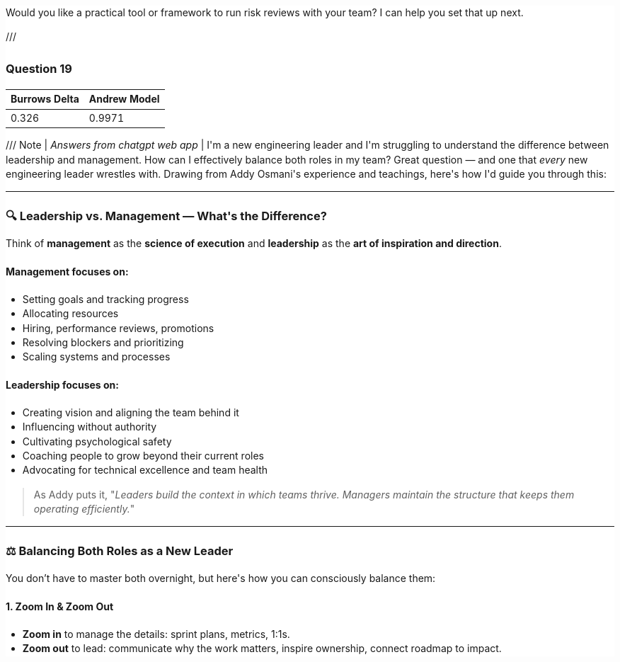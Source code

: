 
Would you like a practical tool or framework to run risk reviews with your team? I can help you set that up next.

///



### Question 19

| Burrows Delta | Andrew Model |
|---------------|---------------|
|0.326 | 0.9971|

/// Note | *Answers from chatgpt web app* | I'm a new engineering leader and I'm struggling to understand the difference between leadership and management. How can I effectively balance both roles in my team?
Great question — and one that *every* new engineering leader wrestles with. Drawing from Addy Osmani's experience and teachings, here's how I'd guide you through this:

---

### 🔍 **Leadership vs. Management — What's the Difference?**

Think of **management** as the **science of execution** and **leadership** as the **art of inspiration and direction**.

#### Management focuses on:

* Setting goals and tracking progress
* Allocating resources
* Hiring, performance reviews, promotions
* Resolving blockers and prioritizing
* Scaling systems and processes

#### Leadership focuses on:

* Creating vision and aligning the team behind it
* Influencing without authority
* Cultivating psychological safety
* Coaching people to grow beyond their current roles
* Advocating for technical excellence and team health

> As Addy puts it, "*Leaders build the context in which teams thrive. Managers maintain the structure that keeps them operating efficiently.*"

---

### ⚖️ **Balancing Both Roles as a New Leader**

You don’t have to master both overnight, but here's how you can consciously balance them:

#### 1. **Zoom In & Zoom Out**

* **Zoom in** to manage the details: sprint plans, metrics, 1:1s.
* **Zoom out** to lead: communicate why the work matters, inspire ownership, connect roadmap to impact.
